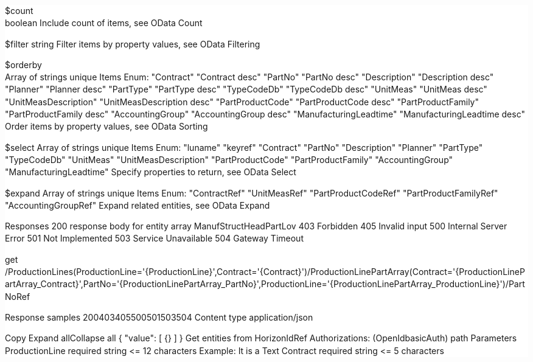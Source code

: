 $count	
boolean
Include count of items, see OData Count

$filter	
string
Filter items by property values, see OData Filtering

$orderby	
Array of strings unique
Items Enum: "Contract" "Contract desc" "PartNo" "PartNo desc" "Description" "Description desc" "Planner" "Planner desc" "PartType" "PartType desc" "TypeCodeDb" "TypeCodeDb desc" "UnitMeas" "UnitMeas desc" "UnitMeasDescription" "UnitMeasDescription desc" "PartProductCode" "PartProductCode desc" "PartProductFamily" "PartProductFamily desc" "AccountingGroup" "AccountingGroup desc" "ManufacturingLeadtime" "ManufacturingLeadtime desc"
Order items by property values, see OData Sorting

$select	
Array of strings unique
Items Enum: "luname" "keyref" "Contract" "PartNo" "Description" "Planner" "PartType" "TypeCodeDb" "UnitMeas" "UnitMeasDescription" "PartProductCode" "PartProductFamily" "AccountingGroup" "ManufacturingLeadtime"
Specify properties to return, see OData Select

$expand	
Array of strings unique
Items Enum: "ContractRef" "UnitMeasRef" "PartProductCodeRef" "PartProductFamilyRef" "AccountingGroupRef"
Expand related entities, see OData Expand

Responses
200 response body for entity array ManufStructHeadPartLov
403 Forbidden
405 Invalid input
500 Internal Server Error
501 Not Implemented
503 Service Unavailable
504 Gateway Timeout

get
/ProductionLines(ProductionLine='{ProductionLine}',Contract='{Contract}')/ProductionLinePartArray(Contract='{ProductionLinePartArray_Contract}',PartNo='{ProductionLinePartArray_PartNo}',ProductionLine='{ProductionLinePartArray_ProductionLine}')/PartNoRef

Response samples
200403405500501503504
Content type
application/json

Copy
Expand allCollapse all
{
"value": [
{}
]
}
Get entities from HorizonIdRef
Authorizations:
(OpenIdbasicAuth)
path Parameters
ProductionLine
required
string <= 12 characters
Example: It is a Text
Contract
required
string <= 5 characters